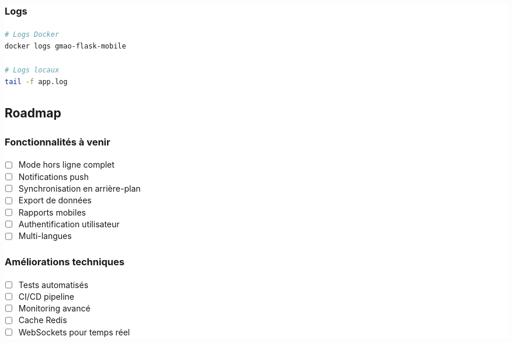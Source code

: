 ### Logs

```bash
# Logs Docker
docker logs gmao-flask-mobile

# Logs locaux
tail -f app.log
```

## Roadmap

### Fonctionnalités à venir

-   [ ] Mode hors ligne complet
-   [ ] Notifications push
-   [ ] Synchronisation en arrière-plan
-   [ ] Export de données
-   [ ] Rapports mobiles
-   [ ] Authentification utilisateur
-   [ ] Multi-langues

### Améliorations techniques

-   [ ] Tests automatisés
-   [ ] CI/CD pipeline
-   [ ] Monitoring avancé
-   [ ] Cache Redis
-   [ ] WebSockets pour temps réel
